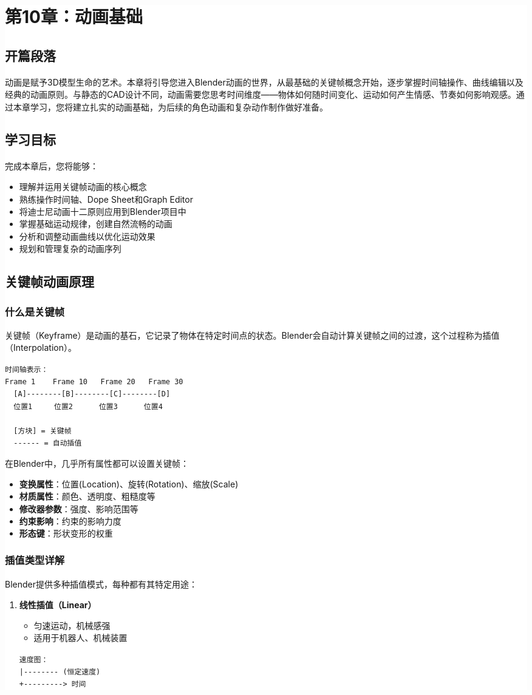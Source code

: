 # 第10章：动画基础

## 开篇段落

动画是赋予3D模型生命的艺术。本章将引导您进入Blender动画的世界，从最基础的关键帧概念开始，逐步掌握时间轴操作、曲线编辑以及经典的动画原则。与静态的CAD设计不同，动画需要您思考时间维度——物体如何随时间变化、运动如何产生情感、节奏如何影响观感。通过本章学习，您将建立扎实的动画基础，为后续的角色动画和复杂动作制作做好准备。

## 学习目标

完成本章后，您将能够：
- 理解并运用关键帧动画的核心概念
- 熟练操作时间轴、Dope Sheet和Graph Editor
- 将迪士尼动画十二原则应用到Blender项目中
- 掌握基础运动规律，创建自然流畅的动画
- 分析和调整动画曲线以优化运动效果
- 规划和管理复杂的动画序列

## 关键帧动画原理

### 什么是关键帧

关键帧（Keyframe）是动画的基石，它记录了物体在特定时间点的状态。Blender会自动计算关键帧之间的过渡，这个过程称为插值（Interpolation）。

```
时间轴表示：
Frame 1    Frame 10   Frame 20   Frame 30
  [A]--------[B]--------[C]--------[D]
  位置1     位置2      位置3      位置4
  
  [方块] = 关键帧
  ------ = 自动插值
```

在Blender中，几乎所有属性都可以设置关键帧：
- **变换属性**：位置(Location)、旋转(Rotation)、缩放(Scale)
- **材质属性**：颜色、透明度、粗糙度等
- **修改器参数**：强度、影响范围等
- **约束影响**：约束的影响力度
- **形态键**：形状变形的权重

### 插值类型详解

Blender提供多种插值模式，每种都有其特定用途：

1. **线性插值（Linear）**
   - 匀速运动，机械感强
   - 适用于机器人、机械装置
   
   ```
   速度图：
   |-------- (恒定速度)
   +---------> 时间
   ```

